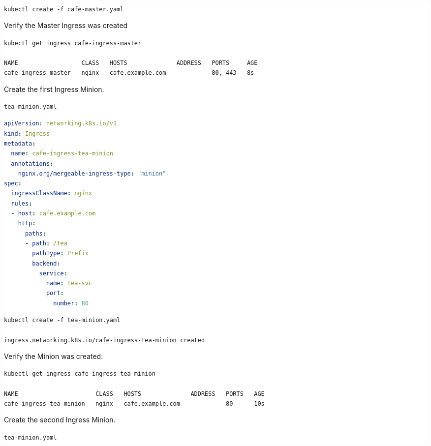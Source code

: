 ```shell
kubectl create -f cafe-master.yaml
```

Verify the Master Ingress was created

```shell
kubectl get ingress cafe-ingress-master

NAME                  CLASS   HOSTS              ADDRESS   PORTS     AGE
cafe-ingress-master   nginx   cafe.example.com             80, 443   8s
```

Create the first Ingress Minion.

`tea-minion.yaml`

```yaml
apiVersion: networking.k8s.io/v1
kind: Ingress
metadata:
  name: cafe-ingress-tea-minion
  annotations:
    nginx.org/mergeable-ingress-type: "minion"
spec:
  ingressClassName: nginx
  rules:
  - host: cafe.example.com
    http:
      paths:
      - path: /tea
        pathType: Prefix
        backend:
          service:
            name: tea-svc
            port:
              number: 80
```

```shell
kubectl create -f tea-minion.yaml

ingress.networking.k8s.io/cafe-ingress-tea-minion created
```

Verify the Minion was created:

```shell
kubectl get ingress cafe-ingress-tea-minion

NAME                      CLASS   HOSTS              ADDRESS   PORTS   AGE
cafe-ingress-tea-minion   nginx   cafe.example.com             80      10s
```

Create the second Ingress Minion.

`tea-minion.yaml`
